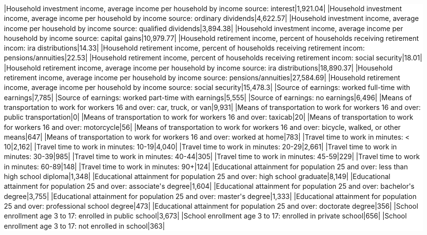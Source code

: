 |Household investment income, average income per household by income source: interest|1,921.04|
|Household investment income, average income per household by income source: ordinary dividends|4,622.57|
|Household investment income, average income per household by income source: qualified dividends|3,894.38|
|Household investment income, average income per household by income source: capital gains|10,979.77|
|Household retirement income, percent of households receiving retirement incom: ira distributions|14.33|
|Household retirement income, percent of households receiving retirement incom: pensions/annuities|22.53|
|Household retirement income, percent of households receiving retirement incom: social security|18.01|
|Household retirement income, average income per household by income source: ira distributions|18,890.37|
|Household retirement income, average income per household by income source: pensions/annuities|27,584.69|
|Household retirement income, average income per household by income source: social security|15,478.3|
|Source of earnings: worked full-time with earnings|7,785|
|Source of earnings: worked part-time with earnings|5,555|
|Source of earnings: no earnings|6,496|
|Means of transportation to work for workers 16 and over: car, truck, or van|9,931|
|Means of transportation to work for workers 16 and over: public transportation|0|
|Means of transportation to work for workers 16 and over: taxicab|20|
|Means of transportation to work for workers 16 and over: motorcycle|56|
|Means of transportation to work for workers 16 and over: bicycle, walked, or other means|647|
|Means of transportation to work for workers 16 and over: worked at home|783|
|Travel time to work in minutes: < 10|2,162|
|Travel time to work in minutes: 10-19|4,040|
|Travel time to work in minutes: 20-29|2,661|
|Travel time to work in minutes: 30-39|985|
|Travel time to work in minutes: 40-44|305|
|Travel time to work in minutes: 45-59|229|
|Travel time to work in minutes: 60-89|148|
|Travel time to work in minutes: 90+|124|
|Educational attainment for population 25 and over: less than high school diploma|1,348|
|Educational attainment for population 25 and over: high school graduate|8,149|
|Educational attainment for population 25 and over: associate's degree|1,604|
|Educational attainment for population 25 and over: bachelor's degree|3,755|
|Educational attainment for population 25 and over: master's degree|1,333|
|Educational attainment for population 25 and over: professional school degree|473|
|Educational attainment for population 25 and over: doctorate degree|356|
|School enrollment age 3 to 17: enrolled in public school|3,673|
|School enrollment age 3 to 17: enrolled in private school|656|
|School enrollment age 3 to 17: not enrolled in school|363|
